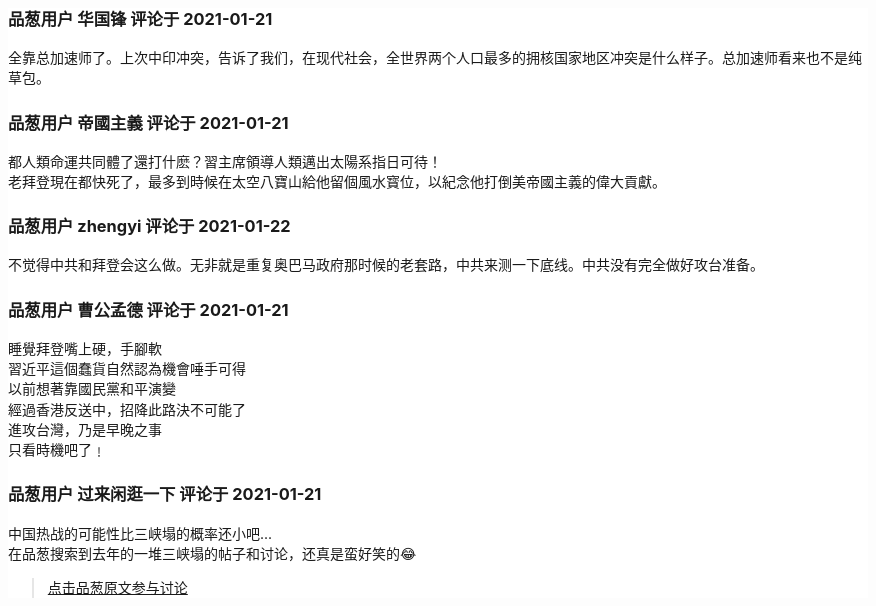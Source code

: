 
### 品葱用户 **华国锋** 评论于 2021-01-21
        
全靠总加速师了。上次中印冲突，告诉了我们，在现代社会，全世界两个人口最多的拥核国家地区冲突是什么样子。总加速师看来也不是纯草包。
        
                

### 品葱用户 **帝國主義** 评论于 2021-01-21
        
都人類命運共同體了還打什麽？習主席領導人類邁出太陽系指日可待！  
老拜登現在都快死了，最多到時候在太空八寶山給他留個風水寳位，以紀念他打倒美帝國主義的偉大貢獻。
        
                

### 品葱用户 **zhengyi** 评论于 2021-01-22
        
不觉得中共和拜登会这么做。无非就是重复奥巴马政府那时候的老套路，中共来测一下底线。中共没有完全做好攻台准备。
        
                

### 品葱用户 **曹公孟德** 评论于 2021-01-21
        
睡覺拜登嘴上硬，手腳軟  
習近平這個蠢貨自然認為機會唾手可得  
以前想著靠國民黨和平演變  
經過香港反送中，招降此路決不可能了  
進攻台灣，乃是早晚之事  
只看時機吧了﹗
        
                

### 品葱用户 **过来闲逛一下** 评论于 2021-01-21
        
中国热战的可能性比三峡塌的概率还小吧...  
在品葱搜索到去年的一堆三峡塌的帖子和讨论，还真是蛮好笑的😂
        
                





> [点击品葱原文参与讨论](https://pincong.rocks/question/35749)

